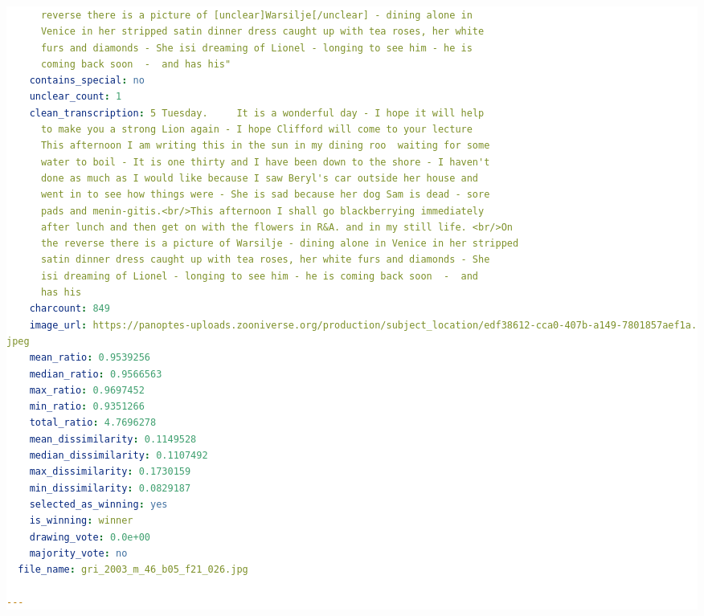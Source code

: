 ```yaml
      reverse there is a picture of [unclear]Warsilje[/unclear] - dining alone in
      Venice in her stripped satin dinner dress caught up with tea roses, her white
      furs and diamonds - She isi dreaming of Lionel - longing to see him - he is
      coming back soon  -  and has his"
    contains_special: no
    unclear_count: 1
    clean_transcription: 5 Tuesday.     It is a wonderful day - I hope it will help
      to make you a strong Lion again - I hope Clifford will come to your lecture
      This afternoon I am writing this in the sun in my dining roo  waiting for some
      water to boil - It is one thirty and I have been down to the shore - I haven't
      done as much as I would like because I saw Beryl's car outside her house and
      went in to see how things were - She is sad because her dog Sam is dead - sore
      pads and menin-gitis.<br/>This afternoon I shall go blackberrying immediately
      after lunch and then get on with the flowers in R&A. and in my still life. <br/>On
      the reverse there is a picture of Warsilje - dining alone in Venice in her stripped
      satin dinner dress caught up with tea roses, her white furs and diamonds - She
      isi dreaming of Lionel - longing to see him - he is coming back soon  -  and
      has his
    charcount: 849
    image_url: https://panoptes-uploads.zooniverse.org/production/subject_location/edf38612-cca0-407b-a149-7801857aef1a.jpeg
    mean_ratio: 0.9539256
    median_ratio: 0.9566563
    max_ratio: 0.9697452
    min_ratio: 0.9351266
    total_ratio: 4.7696278
    mean_dissimilarity: 0.1149528
    median_dissimilarity: 0.1107492
    max_dissimilarity: 0.1730159
    min_dissimilarity: 0.0829187
    selected_as_winning: yes
    is_winning: winner
    drawing_vote: 0.0e+00
    majority_vote: no
  file_name: gri_2003_m_46_b05_f21_026.jpg

---
```


